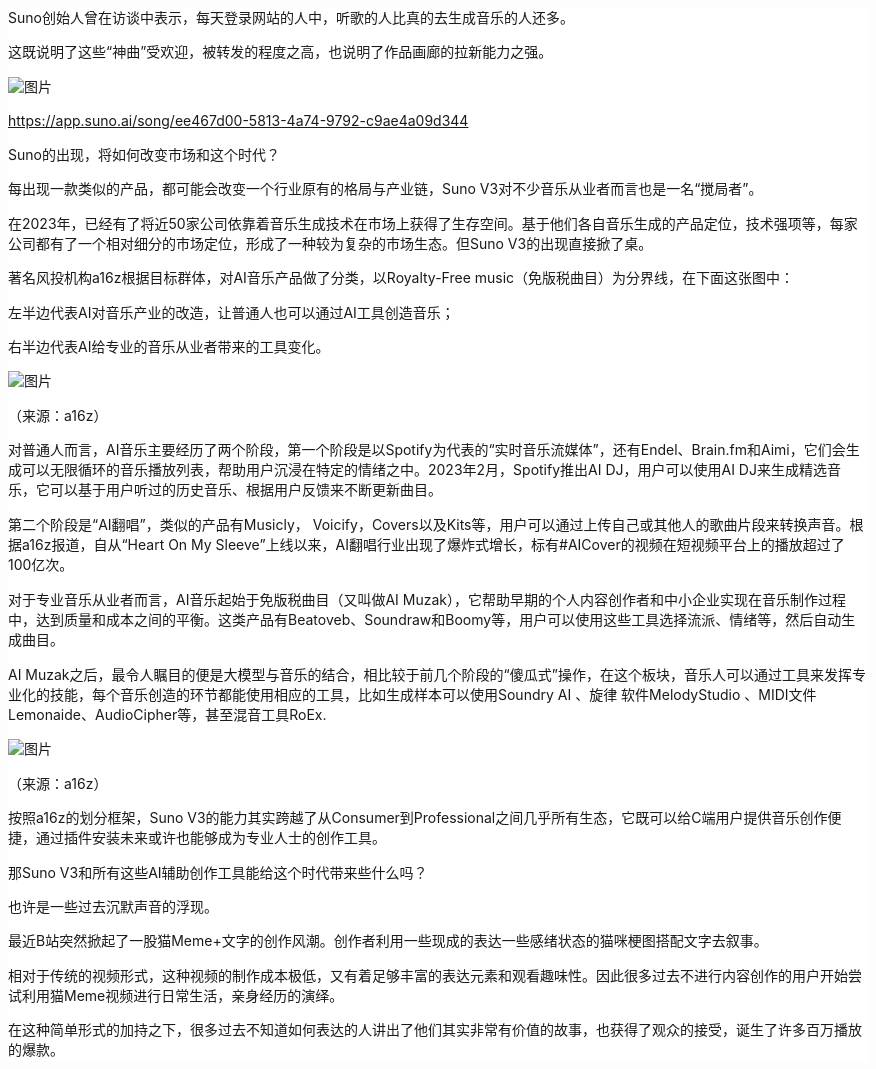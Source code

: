Suno创始人曾在访谈中表示，每天登录网站的人中，听歌的人比真的去生成音乐的人还多。

这既说明了这些“神曲”受欢迎，被转发的程度之高，也说明了作品画廊的拉新能力之强。

![图片](https:https://inews.gtimg.com/news_bt/ORcpoRkdYjb2T_WVthzQzBUr_fTN2GlwKRXuIO09v3iigAA/641)

https://app.suno.ai/song/ee467d00-5813-4a74-9792-c9ae4a09d344

Suno的出现，将如何改变市场和这个时代？

每出现一款类似的产品，都可能会改变一个行业原有的格局与产业链，Suno V3对不少音乐从业者而言也是一名“搅局者”。

在2023年，已经有了将近50家公司依靠着音乐生成技术在市场上获得了生存空间。基于他们各自音乐生成的产品定位，技术强项等，每家公司都有了一个相对细分的市场定位，形成了一种较为复杂的市场生态。但Suno
V3的出现直接掀了桌。

著名风投机构a16z根据目标群体，对AI音乐产品做了分类，以Royalty-Free music（免版税曲目）为分界线，在下面这张图中：

左半边代表AI对音乐产业的改造，让普通人也可以通过AI工具创造音乐；

右半边代表AI给专业的音乐从业者带来的工具变化。

![图片](https:https://inews.gtimg.com/news_bt/OR3joXQsKu3ExnOYeMLbFevJI1upaMgLvyNmRNsFLchxEAA/641)

（来源：a16z）

对普通人而言，AI音乐主要经历了两个阶段，第一个阶段是以Spotify为代表的“实时音乐流媒体”，还有Endel、Brain.fm和Aimi，它们会生成可以无限循环的音乐播放列表，帮助用户沉浸在特定的情绪之中。2023年2月，Spotify推出AI
DJ，用户可以使用AI DJ来生成精选音乐，它可以基于用户听过的历史音乐、根据用户反馈来不断更新曲目。

第二个阶段是“AI翻唱”，类似的产品有Musicly，
Voicify，Covers以及Kits等，用户可以通过上传自己或其他人的歌曲片段来转换声音。根据a16z报道，自从“Heart On My
Sleeve”上线以来，AI翻唱行业出现了爆炸式增长，标有#AICover的视频在短视频平台上的播放超过了100亿次。

对于专业音乐从业者而言，AI音乐起始于免版税曲目（又叫做AI
Muzak），它帮助早期的个人内容创作者和中小企业实现在音乐制作过程中，达到质量和成本之间的平衡。这类产品有Beatoveb、Soundraw和Boomy等，用户可以使用这些工具选择流派、情绪等，然后自动生成曲目。

AI
Muzak之后，最令人瞩目的便是大模型与音乐的结合，相比较于前几个阶段的“傻瓜式”操作，在这个板块，音乐人可以通过工具来发挥专业化的技能，每个音乐创造的环节都能使用相应的工具，比如生成样本可以使用Soundry
AI 、旋律 软件MelodyStudio 、MIDI文件Lemonaide、AudioCipher等，甚至混音工具RoEx.

![图片](https:https://inews.gtimg.com/news_bt/ONE4KJjh4NiHosoyGg7P5dNlyv9JZEITjHsR0N0ZISViMAA/641)

（来源：a16z）

按照a16z的划分框架，Suno
V3的能力其实跨越了从Consumer到Professional之间几乎所有生态，它既可以给C端用户提供音乐创作便捷，通过插件安装未来或许也能够成为专业人士的创作工具。

那Suno V3和所有这些AI辅助创作工具能给这个时代带来些什么吗？

也许是一些过去沉默声音的浮现。

最近B站突然掀起了一股猫Meme+文字的创作风潮。创作者利用一些现成的表达一些感绪状态的猫咪梗图搭配文字去叙事。

相对于传统的视频形式，这种视频的制作成本极低，又有着足够丰富的表达元素和观看趣味性。因此很多过去不进行内容创作的用户开始尝试利用猫Meme视频进行日常生活，亲身经历的演绎。

在这种简单形式的加持之下，很多过去不知道如何表达的人讲出了他们其实非常有价值的故事，也获得了观众的接受，诞生了许多百万播放的爆款。
